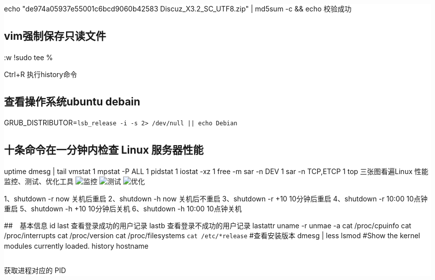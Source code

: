 
echo "de974a05937e55001c6bcd9060b42583  Discuz_X3.2_SC_UTF8.zip" | md5sum -c && echo 校验成功

## vim强制保存只读文件
:w !sudo tee %

Ctrl+R 执行history命令
## 查看操作系统ubuntu debain
GRUB_DISTRIBUTOR=`lsb_release -i -s 2> /dev/null || echo Debian`
## 十条命令在一分钟内检查 Linux 服务器性能
uptime
dmesg | tail
vmstat 1
mpstat -P ALL 1
pidstat 1
iostat -xz 1
free -m
sar -n DEV 1
sar -n TCP,ETCP 1
top
三张图看遍Linux 性能监控、测试、优化工具
![监控](https://dn-linuxcn.qbox.me/data/attachment/album/201409/15/091802vpafxf4fpf9s9gpd.jpg)
![测试](https://dn-linuxcn.qbox.me/data/attachment/album/201409/15/091802rlwp5lnnllvt5g5v.jpg)
![优化](https://dn-linuxcn.qbox.me/data/attachment/album/201409/15/091803kxcg2ccg22x29g21.jpg)

1、shutdown -r now  关机后重启
2、shutdown -h now  关机后不重启
3、shutdown -r +10 10分钟后重启
4、shutdown -r 10:00 10点钟重启
5、shutdown -h +10 10分钟后关机
6、shutdown -h 10:00 10点钟关机

##　基本信息
id
last  查看登录成功的用户记录
lastb 查看登录不成功的用户记录
lastattr
uname -r
unmae -a
cat /proc/cpuinfo
cat /proc/interrupts
cat /proc/version
cat /proc/filesystems
`cat /etc/*release`    #查看安装版本
dmesg | less
lsmod 	#Show the kernel modules currently loaded.
history
hostname
##
获取进程对应的 PID

